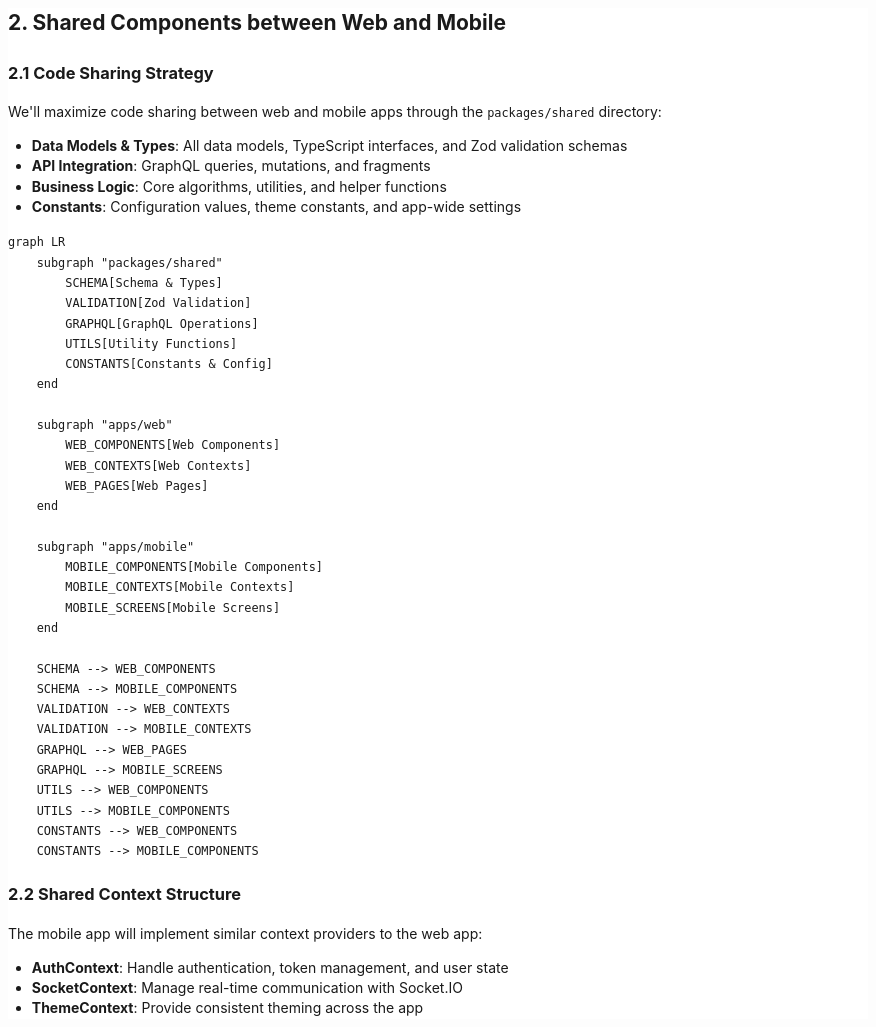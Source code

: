 ## 2. Shared Components between Web and Mobile

### 2.1 Code Sharing Strategy

We'll maximize code sharing between web and mobile apps through the `packages/shared` directory:

- **Data Models & Types**: All data models, TypeScript interfaces, and Zod validation schemas
- **API Integration**: GraphQL queries, mutations, and fragments
- **Business Logic**: Core algorithms, utilities, and helper functions
- **Constants**: Configuration values, theme constants, and app-wide settings

```mermaid
graph LR
    subgraph "packages/shared"
        SCHEMA[Schema & Types]
        VALIDATION[Zod Validation]
        GRAPHQL[GraphQL Operations]
        UTILS[Utility Functions]
        CONSTANTS[Constants & Config]
    end
    
    subgraph "apps/web"
        WEB_COMPONENTS[Web Components]
        WEB_CONTEXTS[Web Contexts]
        WEB_PAGES[Web Pages]
    end
    
    subgraph "apps/mobile"
        MOBILE_COMPONENTS[Mobile Components]
        MOBILE_CONTEXTS[Mobile Contexts]
        MOBILE_SCREENS[Mobile Screens]
    end
    
    SCHEMA --> WEB_COMPONENTS
    SCHEMA --> MOBILE_COMPONENTS
    VALIDATION --> WEB_CONTEXTS
    VALIDATION --> MOBILE_CONTEXTS
    GRAPHQL --> WEB_PAGES
    GRAPHQL --> MOBILE_SCREENS
    UTILS --> WEB_COMPONENTS
    UTILS --> MOBILE_COMPONENTS
    CONSTANTS --> WEB_COMPONENTS
    CONSTANTS --> MOBILE_COMPONENTS
```

### 2.2 Shared Context Structure

The mobile app will implement similar context providers to the web app:

- **AuthContext**: Handle authentication, token management, and user state
- **SocketContext**: Manage real-time communication with Socket.IO
- **ThemeContext**: Provide consistent theming across the app
